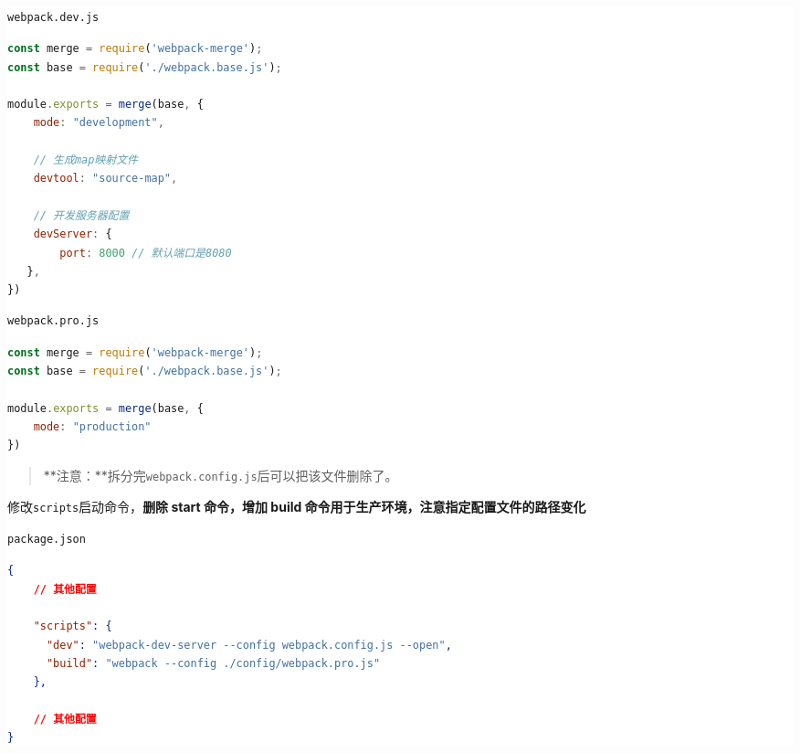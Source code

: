 ```js
```



`webpack.dev.js`

```js
const merge = require('webpack-merge');
const base = require('./webpack.base.js');

module.exports = merge(base, {
    mode: "development",
    
    // 生成map映射文件
    devtool: "source-map",
	
    // 开发服务器配置
    devServer: {
        port: 8000 // 默认端口是8080
   },
})

```



`webpack.pro.js`

```js
const merge = require('webpack-merge');
const base = require('./webpack.base.js');

module.exports = merge(base, {
    mode: "production"
})

```



> **注意：**拆分完`webpack.config.js`后可以把该文件删除了。



修改`scripts`启动命令，**删除 start 命令，增加 build 命令用于生产环境，注意指定配置文件的路径变化**

`package.json`

```json
{
    // 其他配置
    
    "scripts": {
      "dev": "webpack-dev-server --config webpack.config.js --open",
      "build": "webpack --config ./config/webpack.pro.js"
    },
    
    // 其他配置
}

```
